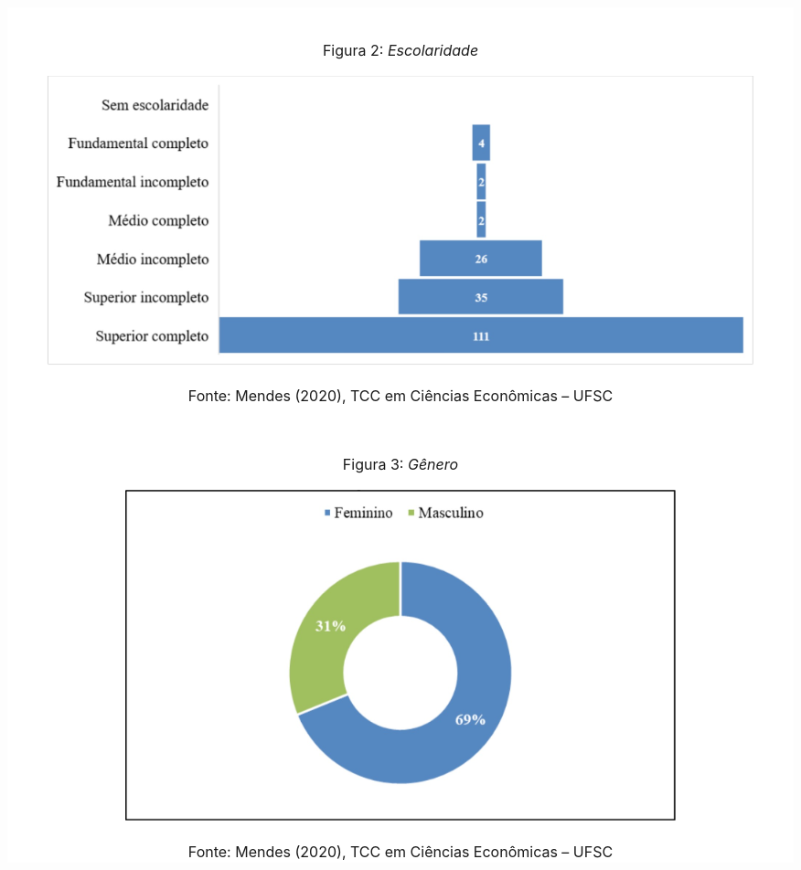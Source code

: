 <br>

<figure style="text-align: center;">
    <p style="font-size: 16px;">Figura 2: <i>Escolaridade</i></p>
    <img src="../../assets/perfil-de-usuario/tcc/escolaridade.png" style="max-width: 100%;">
    <figcaption>
        <p style="font-size: 16px;">Fonte: Mendes (2020), TCC em Ciências Econômicas – UFSC</p>
    </figcaption>
</figure>

<br>

<figure style="text-align: center;">
    <p style="font-size: 16px;">Figura 3: <i>Gênero</i></p>
    <img src="../../assets/perfil-de-usuario/tcc/genero.png" style="max-width: 100%;">
    <figcaption>
        <p style="font-size: 16px;">Fonte: Mendes (2020), TCC em Ciências Econômicas – UFSC</p>
    </figcaption>
</figure>
